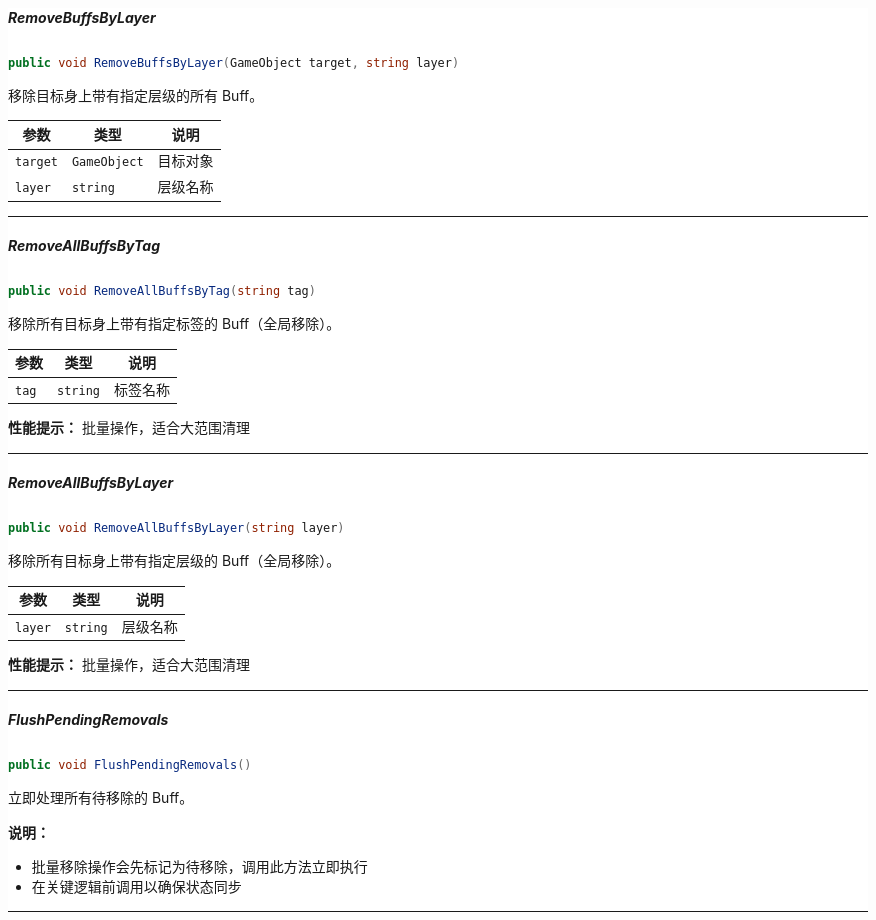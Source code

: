 
##### RemoveBuffsByLayer
```csharp
public void RemoveBuffsByLayer(GameObject target, string layer)
```

移除目标身上带有指定层级的所有 Buff。

| 参数 | 类型 | 说明 |
|------|------|------|
| `target` | `GameObject` | 目标对象 |
| `layer` | `string` | 层级名称 |

---

##### RemoveAllBuffsByTag
```csharp
public void RemoveAllBuffsByTag(string tag)
```

移除所有目标身上带有指定标签的 Buff（全局移除）。

| 参数 | 类型 | 说明 |
|------|------|------|
| `tag` | `string` | 标签名称 |

**性能提示：** 批量操作，适合大范围清理

---

##### RemoveAllBuffsByLayer
```csharp
public void RemoveAllBuffsByLayer(string layer)
```

移除所有目标身上带有指定层级的 Buff（全局移除）。

| 参数 | 类型 | 说明 |
|------|------|------|
| `layer` | `string` | 层级名称 |

**性能提示：** 批量操作，适合大范围清理

---

##### FlushPendingRemovals
```csharp
public void FlushPendingRemovals()
```

立即处理所有待移除的 Buff。

**说明：** 
- 批量移除操作会先标记为待移除，调用此方法立即执行
- 在关键逻辑前调用以确保状态同步

---